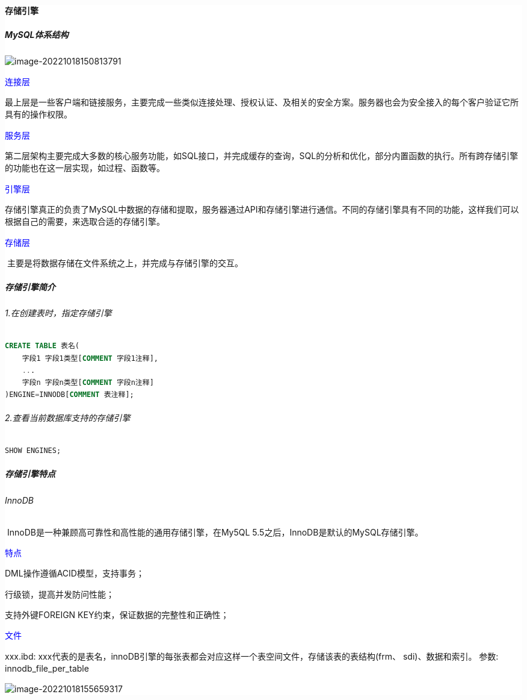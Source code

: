 #### 存储引擎

##### MySQL体系结构

![image-20221018150813791](C:\Users\WZ\AppData\Roaming\Typora\typora-user-images\image-20221018150813791.png)

<font color='blue'>连接层</font>

​		最上层是一些客户端和链接服务，主要完成一些类似连接处理、授权认证、及相关的安全方案。服务器也会为安全接入的每个客户验证它所具有的操作权限。

<font color='blue'>服务层</font>

​		第二层架构主要完成大多数的核心服务功能，如SQL接口，并完成缓存的查询，SQL的分析和优化，部分内置函数的执行。所有跨存储引擎的功能也在这一层实现，如过程、函数等。

<font color='blue'>引擎层</font>

​		存储引擎真正的负责了MySQL中数据的存储和提取，服务器通过API和存储引擎进行通信。不同的存储引擎具有不同的功能，这样我们可以根据自己的需要，来选取合适的存储引擎。

<font color='blue'>存储层</font>

​		主要是将数据存储在文件系统之上，并完成与存储引擎的交互。

##### 存储引擎简介

###### 1.在创建表时，指定存储引擎

```sql
CREATE TABLE 表名(
	字段1 字段1类型[COMMENT 字段1注释],
    ...
    字段n 字段n类型[COMMENT 字段n注释]
)ENGINE=INNODB[COMMENT 表注释];
```

###### 2.查看当前数据库支持的存储引擎

```sql
SHOW ENGINES;
```

##### 存储引擎特点

###### InnoDB

​		InnoDB是一种兼顾高可靠性和高性能的通用存储引擎，在My5QL 5.5之后，InnoDB是默认的MySQL存储引擎。

<font color='blue'>特点</font>

DML操作遵循ACID模型，支持事务；

行级锁，提高并发防问性能；

支持外键FOREIGN KEY约束，保证数据的完整性和正确性；

<font color='blue'>文件</font>

xxx.ibd: xxx代表的是表名，innoDB引擎的每张表都会对应这样一个表空间文件，存储该表的表结构(frm、 sdi)、数据和索引。
参数: innodb_file_per_table

![image-20221018155659317](C:\Users\WZ\AppData\Roaming\Typora\typora-user-images\image-20221018155659317.png)
